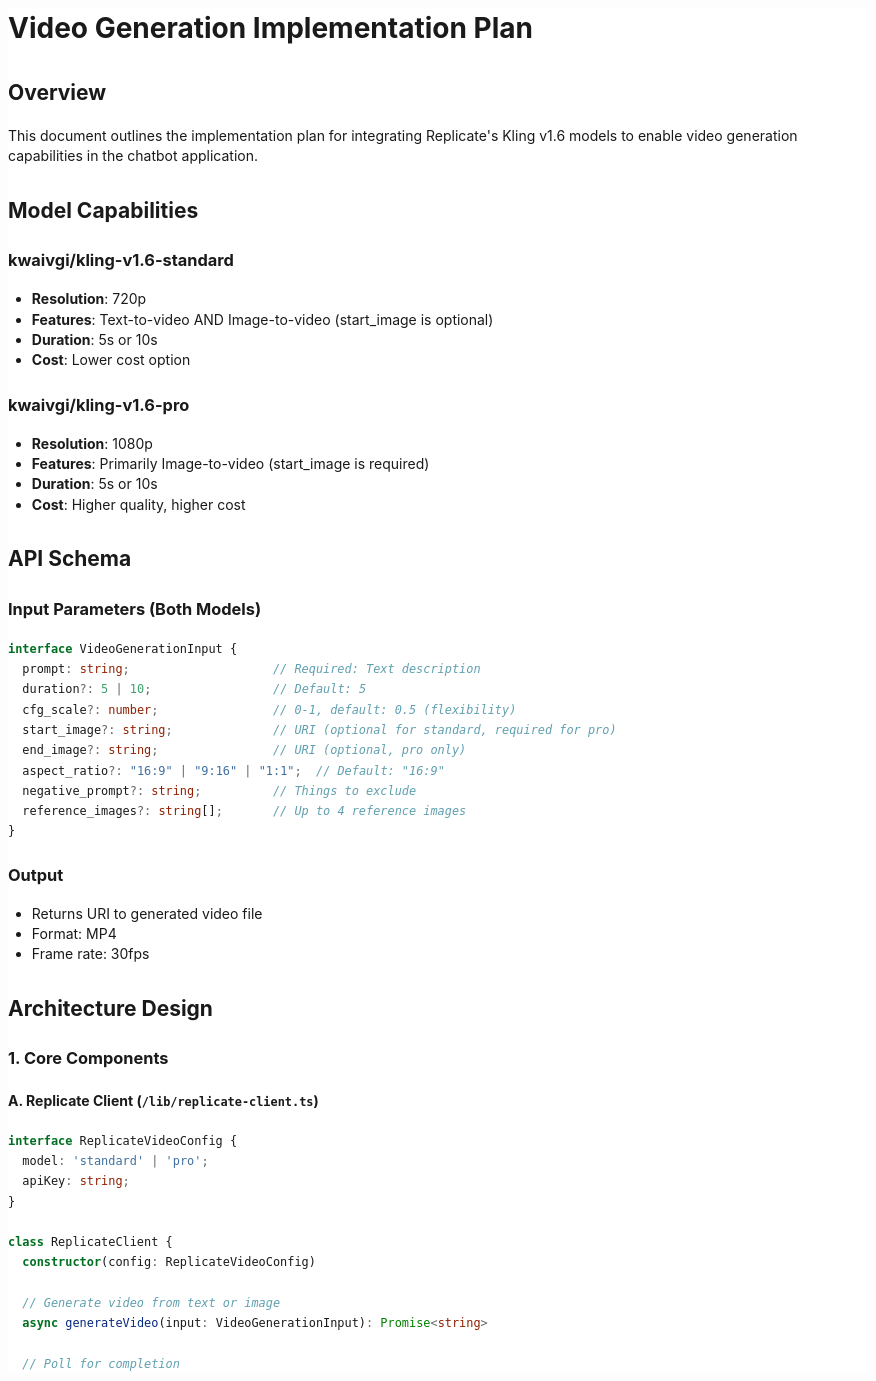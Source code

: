 # Video Generation Implementation Plan

## Overview
This document outlines the implementation plan for integrating Replicate's Kling v1.6 models to enable video generation capabilities in the chatbot application.

## Model Capabilities

### kwaivgi/kling-v1.6-standard
- **Resolution**: 720p
- **Features**: Text-to-video AND Image-to-video (start_image is optional)
- **Duration**: 5s or 10s
- **Cost**: Lower cost option

### kwaivgi/kling-v1.6-pro  
- **Resolution**: 1080p
- **Features**: Primarily Image-to-video (start_image is required)
- **Duration**: 5s or 10s
- **Cost**: Higher quality, higher cost

## API Schema

### Input Parameters (Both Models)
```typescript
interface VideoGenerationInput {
  prompt: string;                    // Required: Text description
  duration?: 5 | 10;                 // Default: 5
  cfg_scale?: number;                // 0-1, default: 0.5 (flexibility)
  start_image?: string;              // URI (optional for standard, required for pro)
  end_image?: string;                // URI (optional, pro only)
  aspect_ratio?: "16:9" | "9:16" | "1:1";  // Default: "16:9"
  negative_prompt?: string;          // Things to exclude
  reference_images?: string[];       // Up to 4 reference images
}
```

### Output
- Returns URI to generated video file
- Format: MP4
- Frame rate: 30fps

## Architecture Design

### 1. Core Components

#### A. Replicate Client (`/lib/replicate-client.ts`)
```typescript
interface ReplicateVideoConfig {
  model: 'standard' | 'pro';
  apiKey: string;
}

class ReplicateClient {
  constructor(config: ReplicateVideoConfig)
  
  // Generate video from text or image
  async generateVideo(input: VideoGenerationInput): Promise<string>
  
  // Poll for completion
```